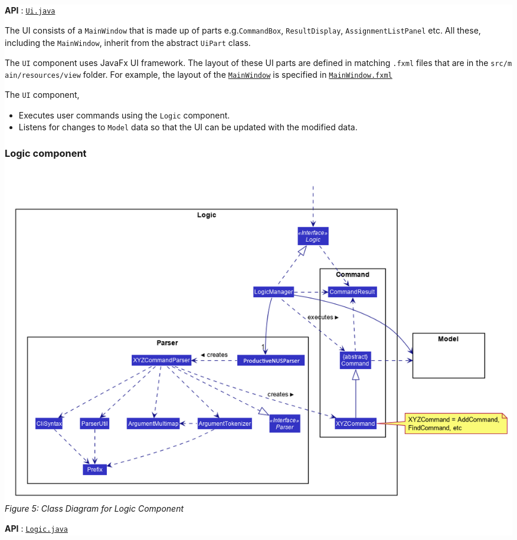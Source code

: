 **API** :
[`Ui.java`](https://github.com/se-edu/addressbook-level3/tree/master/src/main/java/seedu/address/ui/Ui.java)

The UI consists of a `MainWindow` that is made up of parts e.g.`CommandBox`, `ResultDisplay`, `AssignmentListPanel` etc. All these, including the `MainWindow`, inherit from the abstract `UiPart` class.

The `UI` component uses JavaFx UI framework. The layout of these UI parts are defined in matching `.fxml` files that are in the `src/main/resources/view` folder. For example, the layout of the [`MainWindow`](https://github.com/se-edu/addressbook-level3/tree/master/src/main/java/seedu/address/ui/MainWindow.java) is specified in [`MainWindow.fxml`](https://github.com/se-edu/addressbook-level3/tree/master/src/main/resources/view/MainWindow.fxml)

The `UI` component,

* Executes user commands using the `Logic` component.
* Listens for changes to `Model` data so that the UI can be updated with the modified data.

### Logic component

![Structure of the Logic Component](images/LogicClassDiagram.png)
<br/>*Figure 5: Class Diagram for Logic Component*

**API** :
[`Logic.java`](https://github.com/se-edu/addressbook-level3/tree/master/src/main/java/seedu/address/logic/Logic.java)
